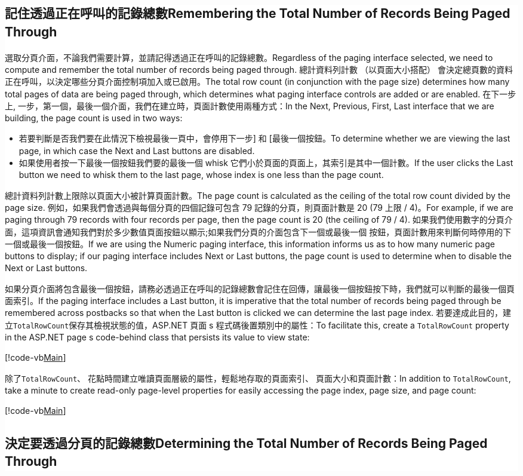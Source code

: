 ## <a name="remembering-the-total-number-of-records-being-paged-through"></a><span data-ttu-id="a28d6-220">記住透過正在呼叫的記錄總數</span><span class="sxs-lookup"><span data-stu-id="a28d6-220">Remembering the Total Number of Records Being Paged Through</span></span>

<span data-ttu-id="a28d6-221">選取分頁介面，不論我們需要計算，並請記得透過正在呼叫的記錄總數。</span><span class="sxs-lookup"><span data-stu-id="a28d6-221">Regardless of the paging interface selected, we need to compute and remember the total number of records being paged through.</span></span> <span data-ttu-id="a28d6-222">總計資料列計數 （以頁面大小搭配） 會決定總頁數的資料正在呼叫，以決定哪些分頁介面控制項加入或已啟用。</span><span class="sxs-lookup"><span data-stu-id="a28d6-222">The total row count (in conjunction with the page size) determines how many total pages of data are being paged through, which determines what paging interface controls are added or are enabled.</span></span> <span data-ttu-id="a28d6-223">在下一步 上, 一步，第一個，最後一個介面，我們在建立時，頁面計數使用兩種方式：</span><span class="sxs-lookup"><span data-stu-id="a28d6-223">In the Next, Previous, First, Last interface that we are building, the page count is used in two ways:</span></span>

- <span data-ttu-id="a28d6-224">若要判斷是否我們要在此情況下檢視最後一頁中，會停用下一步] 和 [最後一個按鈕。</span><span class="sxs-lookup"><span data-stu-id="a28d6-224">To determine whether we are viewing the last page, in which case the Next and Last buttons are disabled.</span></span>
- <span data-ttu-id="a28d6-225">如果使用者按一下最後一個按鈕我們要的最後一個 whisk 它們小於頁面的頁面上，其索引是其中一個計數。</span><span class="sxs-lookup"><span data-stu-id="a28d6-225">If the user clicks the Last button we need to whisk them to the last page, whose index is one less than the page count.</span></span>

<span data-ttu-id="a28d6-226">總計資料列計數上限除以頁面大小被計算頁面計數。</span><span class="sxs-lookup"><span data-stu-id="a28d6-226">The page count is calculated as the ceiling of the total row count divided by the page size.</span></span> <span data-ttu-id="a28d6-227">例如，如果我們會透過與每個分頁的四個記錄可包含 79 記錄的分頁，則頁面計數是 20 (79 上限 / 4)。</span><span class="sxs-lookup"><span data-stu-id="a28d6-227">For example, if we are paging through 79 records with four records per page, then the page count is 20 (the ceiling of 79 / 4).</span></span> <span data-ttu-id="a28d6-228">如果我們使用數字的分頁介面，這項資訊會通知我們對於多少數值頁面按鈕以顯示;如果我們分頁的介面包含下一個或最後一個 按鈕，頁面計數用來判斷何時停用的下一個或最後一個按鈕。</span><span class="sxs-lookup"><span data-stu-id="a28d6-228">If we are using the Numeric paging interface, this information informs us as to how many numeric page buttons to display; if our paging interface includes Next or Last buttons, the page count is used to determine when to disable the Next or Last buttons.</span></span>

<span data-ttu-id="a28d6-229">如果分頁介面將包含最後一個按鈕，請務必透過正在呼叫的記錄總數會記住在回傳，讓最後一個按鈕按下時，我們就可以判斷的最後一個頁面索引。</span><span class="sxs-lookup"><span data-stu-id="a28d6-229">If the paging interface includes a Last button, it is imperative that the total number of records being paged through be remembered across postbacks so that when the Last button is clicked we can determine the last page index.</span></span> <span data-ttu-id="a28d6-230">若要達成此目的，建立`TotalRowCount`保存其檢視狀態的值，ASP.NET 頁面 s 程式碼後置類別中的屬性：</span><span class="sxs-lookup"><span data-stu-id="a28d6-230">To facilitate this, create a `TotalRowCount` property in the ASP.NET page s code-behind class that persists its value to view state:</span></span>


[!code-vb[Main](paging-report-data-in-a-datalist-or-repeater-control-vb/samples/sample5.vb)]

<span data-ttu-id="a28d6-231">除了`TotalRowCount`、 花點時間建立唯讀頁面層級的屬性，輕鬆地存取的頁面索引、 頁面大小和頁面計數：</span><span class="sxs-lookup"><span data-stu-id="a28d6-231">In addition to `TotalRowCount`, take a minute to create read-only page-level properties for easily accessing the page index, page size, and page count:</span></span>


[!code-vb[Main](paging-report-data-in-a-datalist-or-repeater-control-vb/samples/sample6.vb)]

## <a name="determining-the-total-number-of-records-being-paged-through"></a><span data-ttu-id="a28d6-232">決定要透過分頁的記錄總數</span><span class="sxs-lookup"><span data-stu-id="a28d6-232">Determining the Total Number of Records Being Paged Through</span></span>

